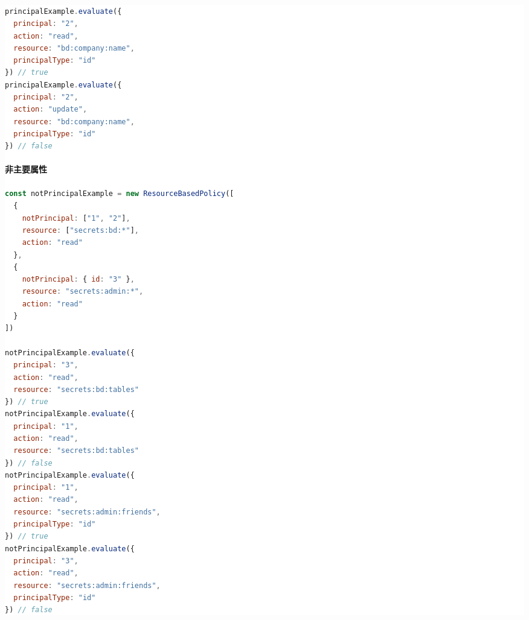 ```js
principalExample.evaluate({
  principal: "2",
  action: "read",
  resource: "bd:company:name",
  principalType: "id"
}) // true
principalExample.evaluate({
  principal: "2",
  action: "update",
  resource: "bd:company:name",
  principalType: "id"
}) // false
```

#### 非主要属性

```js
const notPrincipalExample = new ResourceBasedPolicy([
  {
    notPrincipal: ["1", "2"],
    resource: ["secrets:bd:*"],
    action: "read"
  },
  {
    notPrincipal: { id: "3" },
    resource: "secrets:admin:*",
    action: "read"
  }
])

notPrincipalExample.evaluate({
  principal: "3",
  action: "read",
  resource: "secrets:bd:tables"
}) // true
notPrincipalExample.evaluate({
  principal: "1",
  action: "read",
  resource: "secrets:bd:tables"
}) // false
notPrincipalExample.evaluate({
  principal: "1",
  action: "read",
  resource: "secrets:admin:friends",
  principalType: "id"
}) // true
notPrincipalExample.evaluate({
  principal: "3",
  action: "read",
  resource: "secrets:admin:friends",
  principalType: "id"
}) // false
```

